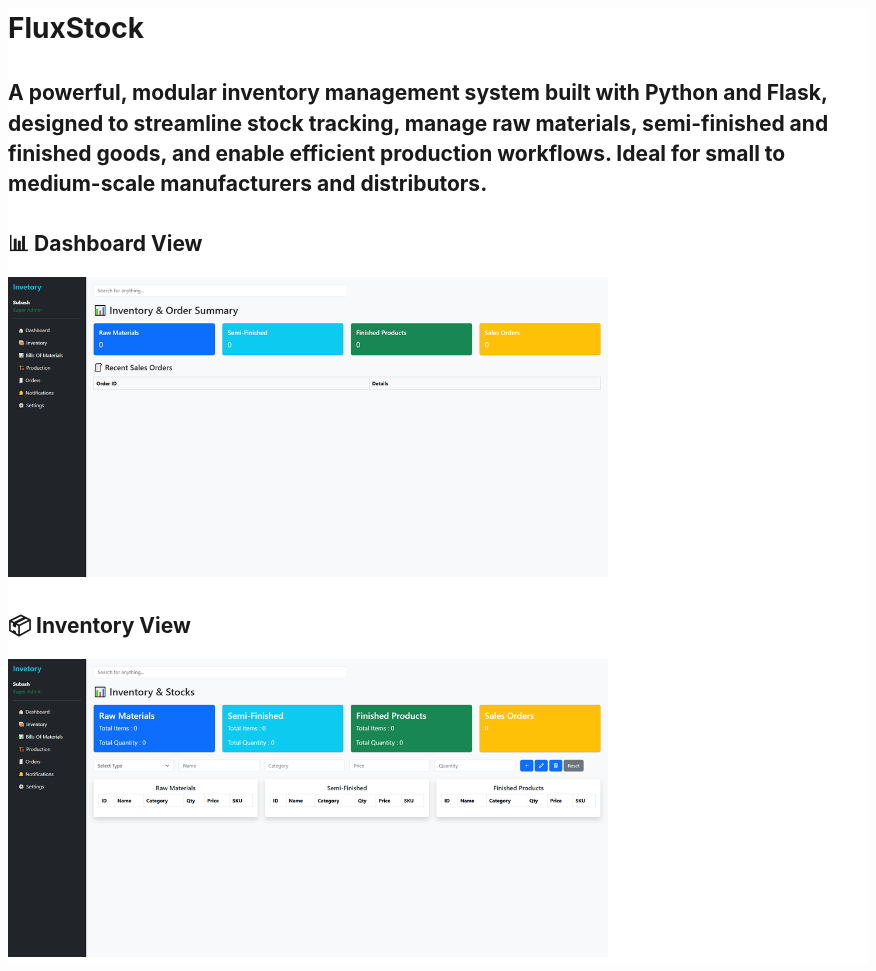 # FluxStock

A powerful, modular inventory management system built with Python and Flask, designed to streamline stock tracking, manage raw materials, semi-finished and finished goods, and enable efficient production workflows. Ideal for small to medium-scale manufacturers and distributors.
---

<h2>📊 Dashboard View</h2>
<img src="Images/dashboard.png" alt="Dashboard View" width="600"/>

<h2>📦 Inventory View</h2>
<img src="Images/Inventory.png" alt="Inventory View" width="600"/>
